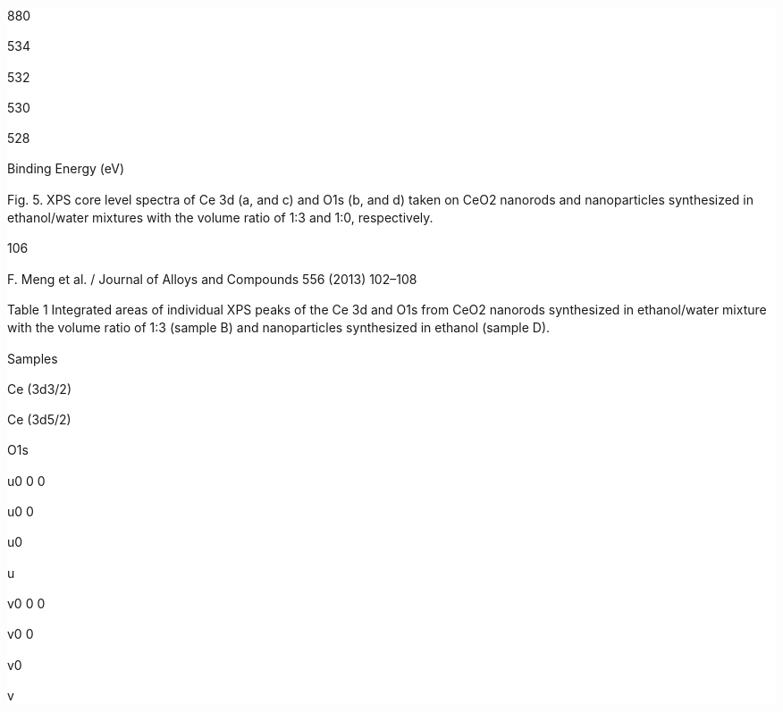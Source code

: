 
880 


534 


532 


530 


528 


Binding Energy (eV) 


Fig. 5. XPS core level spectra of Ce 3d (a, and c) and O1s (b, and d) taken on CeO2 nanorods and nanoparticles synthesized in ethanol/water mixtures with the volume ratio of 1:3 and 1:0, respectively. 


106 


F. Meng et al. / Journal of Alloys and Compounds 556 (2013) 102–108 


Table 1 Integrated areas of individual XPS peaks of the Ce 3d and O1s from CeO2 nanorods synthesized in ethanol/water mixture with the volume ratio of 1:3 (sample B) and nanoparticles synthesized in ethanol (sample D). 


Samples 


Ce (3d3/2) 


Ce (3d5/2) 


O1s 


u0 0 0 


u0 0 


u0 


u 


v0 0 0 


v0 0 


v0 


v 


